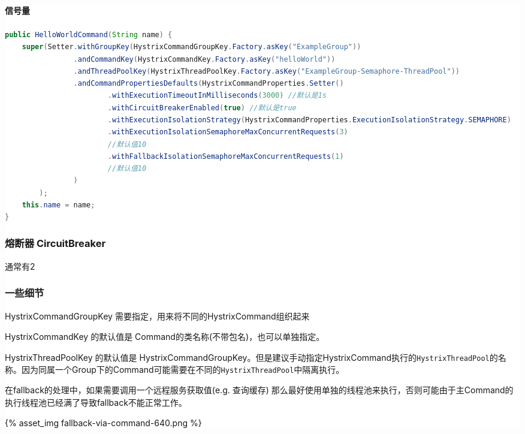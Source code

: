 #### 信号量

```java
public HelloWorldCommand(String name) {
    super(Setter.withGroupKey(HystrixCommandGroupKey.Factory.asKey("ExampleGroup"))
                .andCommandKey(HystrixCommandKey.Factory.asKey("helloWorld"))
                .andThreadPoolKey(HystrixThreadPoolKey.Factory.asKey("ExampleGroup-Semaphore-ThreadPool"))
                .andCommandPropertiesDefaults(HystrixCommandProperties.Setter()
                        .withExecutionTimeoutInMilliseconds(3000) //默认是1s
                        .withCircuitBreakerEnabled(true) //默认是true
                        .withExecutionIsolationStrategy(HystrixCommandProperties.ExecutionIsolationStrategy.SEMAPHORE)
                        .withExecutionIsolationSemaphoreMaxConcurrentRequests(3) 
                        //默认值10
                        .withFallbackIsolationSemaphoreMaxConcurrentRequests(1)
                        //默认值10
                )
        );
    this.name = name;
}
```

### 熔断器 CircuitBreaker

通常有2


### 一些细节

HystrixCommandGroupKey 需要指定，用来将不同的HystrixCommand组织起来

HystrixCommandKey 的默认值是 Command的类名称(不带包名)，也可以单独指定。

HystrixThreadPoolKey 的默认值是 HystrixCommandGroupKey。但是建议手动指定HystrixCommand执行的`HystrixThreadPool`的名称。因为同属一个Group下的Command可能需要在不同的`HystrixThreadPool`中隔离执行。

在fallback的处理中，如果需要调用一个远程服务获取值(e.g. 查询缓存) 那么最好使用单独的线程池来执行，否则可能由于主Command的执行线程池已经满了导致fallback不能正常工作。

{% asset_img fallback-via-command-640.png %}





